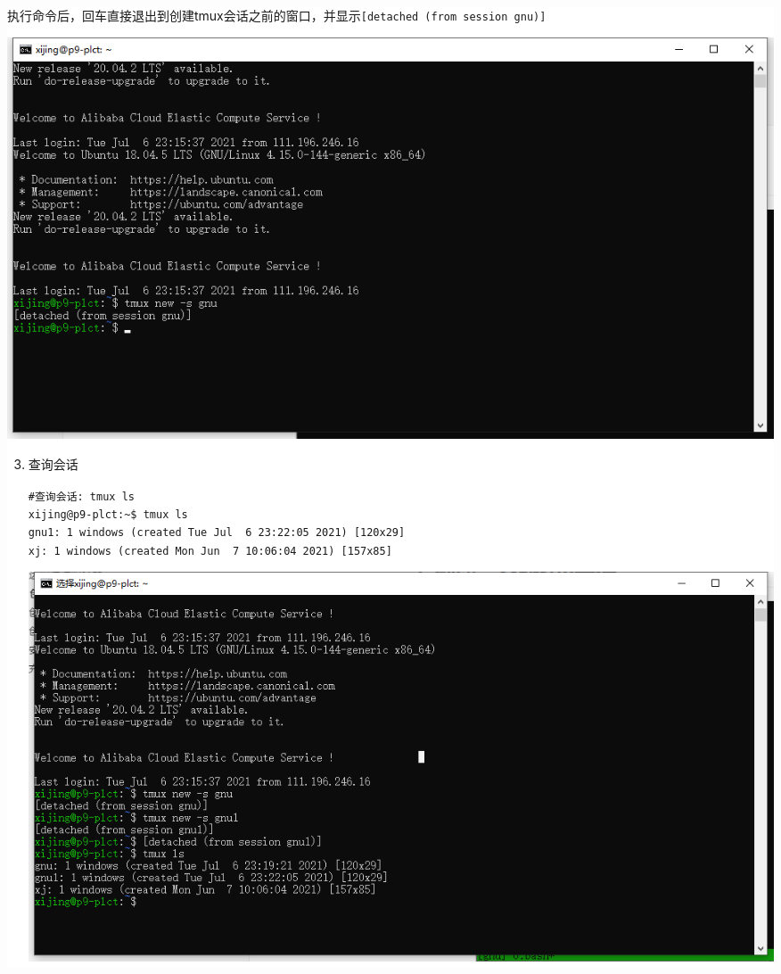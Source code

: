    

   执行命令后，回车直接退出到创建tmux会话之前的窗口，并显示`[detached (from session gnu)]`

   ![image-20210706232157086](images/image-20210706232157086.png)

   

   

3. 查询会话

   ```
   #查询会话: tmux ls
   xijing@p9-plct:~$ tmux ls
   gnu1: 1 windows (created Tue Jul  6 23:22:05 2021) [120x29]
   xj: 1 windows (created Mon Jun  7 10:06:04 2021) [157x85]
   ```

   ![image-20210706232326847](images/image-20210706232326847.png)
